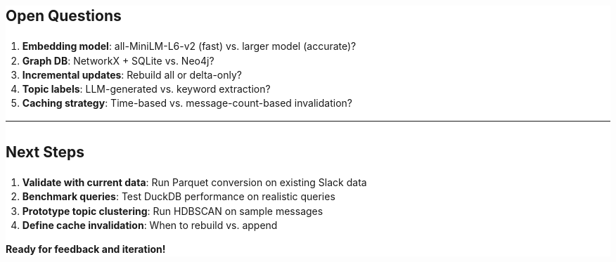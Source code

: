 
## Open Questions

1. **Embedding model**: all-MiniLM-L6-v2 (fast) vs. larger model (accurate)?
2. **Graph DB**: NetworkX + SQLite vs. Neo4j?
3. **Incremental updates**: Rebuild all or delta-only?
4. **Topic labels**: LLM-generated vs. keyword extraction?
5. **Caching strategy**: Time-based vs. message-count-based invalidation?

---

## Next Steps

1. **Validate with current data**: Run Parquet conversion on existing Slack data
2. **Benchmark queries**: Test DuckDB performance on realistic queries
3. **Prototype topic clustering**: Run HDBSCAN on sample messages
4. **Define cache invalidation**: When to rebuild vs. append

**Ready for feedback and iteration!**

